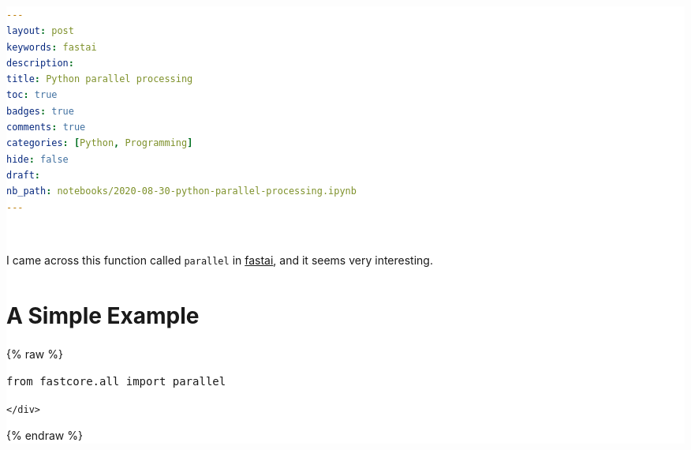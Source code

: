 ```yaml
---
layout: post
keywords: fastai
description: 
title: Python parallel processing
toc: true 
badges: true
comments: true
categories: [Python, Programming]
hide: false
draft: 
nb_path: notebooks/2020-08-30-python-parallel-processing.ipynb
---
```




<div class="container" id="notebook-container">

  <p><a href="https://colab.research.google.com/github/codescv/codescv.github.io/blob/main/notebooks/2020-08-30-python-parallel-processing.ipynb"><img src="https://colab.research.google.com/assets/colab-badge.svg" alt="" /></a></p>

  
<div class="cell border-box-sizing text_cell rendered"><div class="inner_cell">
<div class="text_cell_render border-box-sizing rendered_html">
<p>I came across this function called <code>parallel</code> in <a href="https://github.com/fastai/fastai">fastai</a>, and it seems very interesting.</p>

</div>
</div>
</div>
<div class="cell border-box-sizing text_cell rendered"><div class="inner_cell">
<div class="text_cell_render border-box-sizing rendered_html">
<h1 id="A-Simple-Example">A Simple Example<a class="anchor-link" href="#A-Simple-Example"> </a></h1>
</div>
</div>
</div>
    {% raw %}
    
<div class="cell border-box-sizing code_cell rendered">
<div class="input">

<div class="inner_cell">
    <div class="input_area">
<div class=" highlight hl-ipython3"><pre><span></span><span class="kn">from</span> <span class="nn">fastcore.all</span> <span class="kn">import</span> <span class="n">parallel</span>
</pre></div>

    </div>
</div>
</div>

</div>
    {% endraw %}
